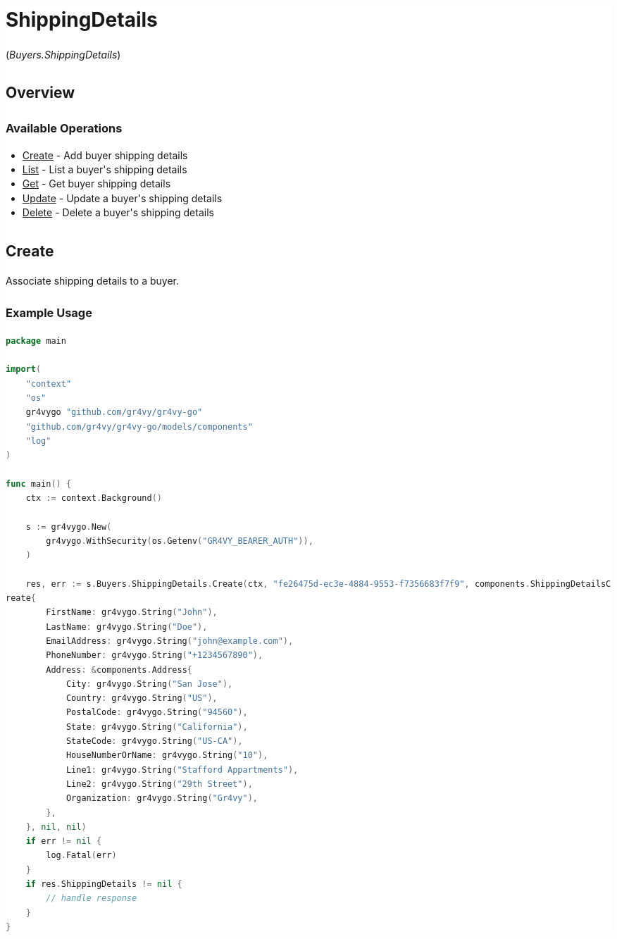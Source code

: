 # ShippingDetails
(*Buyers.ShippingDetails*)

## Overview

### Available Operations

* [Create](#create) - Add buyer shipping details
* [List](#list) - List a buyer's shipping details
* [Get](#get) - Get buyer shipping details
* [Update](#update) - Update a buyer's shipping details
* [Delete](#delete) - Delete a buyer's shipping details

## Create

Associate shipping details to a buyer.

### Example Usage

```go
package main

import(
	"context"
	"os"
	gr4vygo "github.com/gr4vy/gr4vy-go"
	"github.com/gr4vy/gr4vy-go/models/components"
	"log"
)

func main() {
    ctx := context.Background()

    s := gr4vygo.New(
        gr4vygo.WithSecurity(os.Getenv("GR4VY_BEARER_AUTH")),
    )

    res, err := s.Buyers.ShippingDetails.Create(ctx, "fe26475d-ec3e-4884-9553-f7356683f7f9", components.ShippingDetailsCreate{
        FirstName: gr4vygo.String("John"),
        LastName: gr4vygo.String("Doe"),
        EmailAddress: gr4vygo.String("john@example.com"),
        PhoneNumber: gr4vygo.String("+1234567890"),
        Address: &components.Address{
            City: gr4vygo.String("San Jose"),
            Country: gr4vygo.String("US"),
            PostalCode: gr4vygo.String("94560"),
            State: gr4vygo.String("California"),
            StateCode: gr4vygo.String("US-CA"),
            HouseNumberOrName: gr4vygo.String("10"),
            Line1: gr4vygo.String("Stafford Appartments"),
            Line2: gr4vygo.String("29th Street"),
            Organization: gr4vygo.String("Gr4vy"),
        },
    }, nil, nil)
    if err != nil {
        log.Fatal(err)
    }
    if res.ShippingDetails != nil {
        // handle response
    }
}
```
